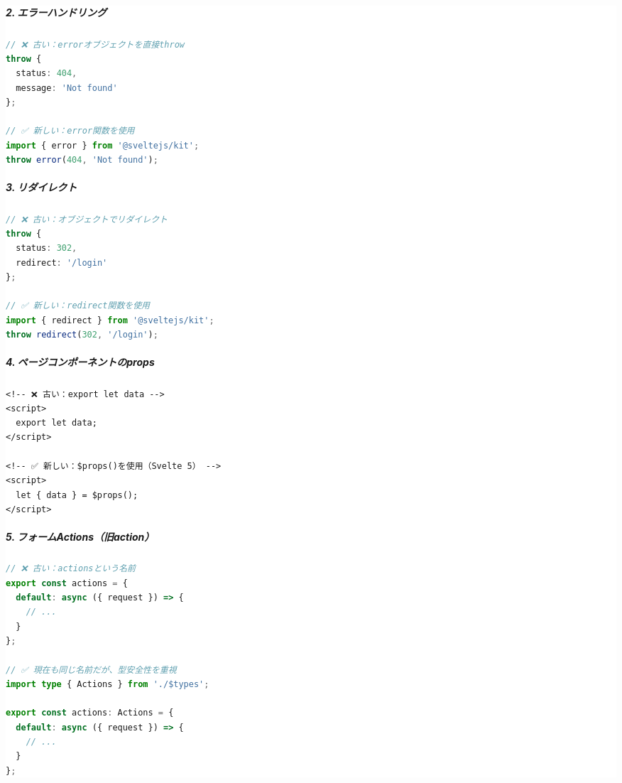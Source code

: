 ##### 2. エラーハンドリング
```typescript
// ❌ 古い：errorオブジェクトを直接throw
throw {
  status: 404,
  message: 'Not found'
};

// ✅ 新しい：error関数を使用
import { error } from '@sveltejs/kit';
throw error(404, 'Not found');
```

##### 3. リダイレクト
```typescript
// ❌ 古い：オブジェクトでリダイレクト
throw {
  status: 302,
  redirect: '/login'
};

// ✅ 新しい：redirect関数を使用
import { redirect } from '@sveltejs/kit';
throw redirect(302, '/login');
```

##### 4. ページコンポーネントのprops
```svelte
<!-- ❌ 古い：export let data -->
<script>
  export let data;
</script>

<!-- ✅ 新しい：$props()を使用（Svelte 5） -->
<script>
  let { data } = $props();
</script>
```

##### 5. フォームActions（旧action）
```typescript
// ❌ 古い：actionsという名前
export const actions = {
  default: async ({ request }) => {
    // ...
  }
};

// ✅ 現在も同じ名前だが、型安全性を重視
import type { Actions } from './$types';

export const actions: Actions = {
  default: async ({ request }) => {
    // ...
  }
};
```
